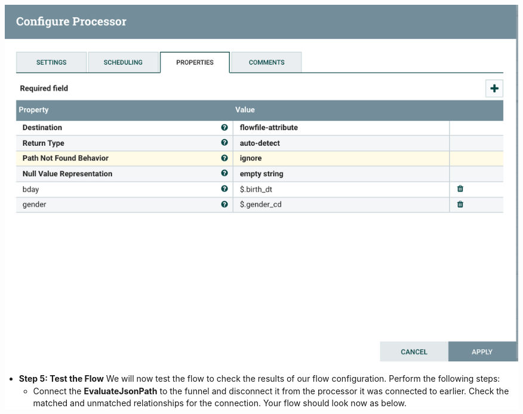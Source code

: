    ![UserData-EvaluateJSONPath-1](images/UserData-EvaluateJSONPath-1.png.png)
   
- **Step 5: Test the Flow**
We will now test the flow to check the results of our flow configuration. Perform the following steps:
  - Connect the **EvaluateJsonPath** to the funnel and disconnect it from the processor it was connected to earlier. Check the matched and unmatched relationships for the connection. Your flow should look now as below.